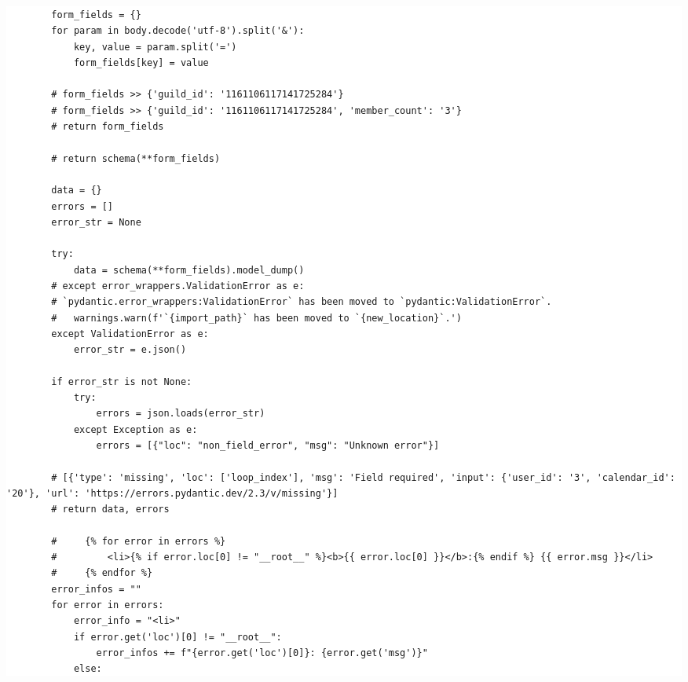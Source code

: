             form_fields = {}
            for param in body.decode('utf-8').split('&'):
                key, value = param.split('=')
                form_fields[key] = value
    
            # form_fields >> {'guild_id': '1161106117141725284'}
            # form_fields >> {'guild_id': '1161106117141725284', 'member_count': '3'}
            # return form_fields
    
            # return schema(**form_fields)
    
            data = {}
            errors = []
            error_str = None
    
            try:
                data = schema(**form_fields).model_dump()
            # except error_wrappers.ValidationError as e:
            # `pydantic.error_wrappers:ValidationError` has been moved to `pydantic:ValidationError`.
            #   warnings.warn(f'`{import_path}` has been moved to `{new_location}`.')
            except ValidationError as e:
                error_str = e.json()
    
            if error_str is not None:
                try:
                    errors = json.loads(error_str)
                except Exception as e:
                    errors = [{"loc": "non_field_error", "msg": "Unknown error"}]
    
            # [{'type': 'missing', 'loc': ['loop_index'], 'msg': 'Field required', 'input': {'user_id': '3', 'calendar_id': '20'}, 'url': 'https://errors.pydantic.dev/2.3/v/missing'}]
            # return data, errors
    
            #     {% for error in errors %}
            #         <li>{% if error.loc[0] != "__root__" %}<b>{{ error.loc[0] }}</b>:{% endif %} {{ error.msg }}</li>
            #     {% endfor %}
            error_infos = ""
            for error in errors:
                error_info = "<li>"
                if error.get('loc')[0] != "__root__":
                    error_infos += f"{error.get('loc')[0]}: {error.get('msg')}"
                else: